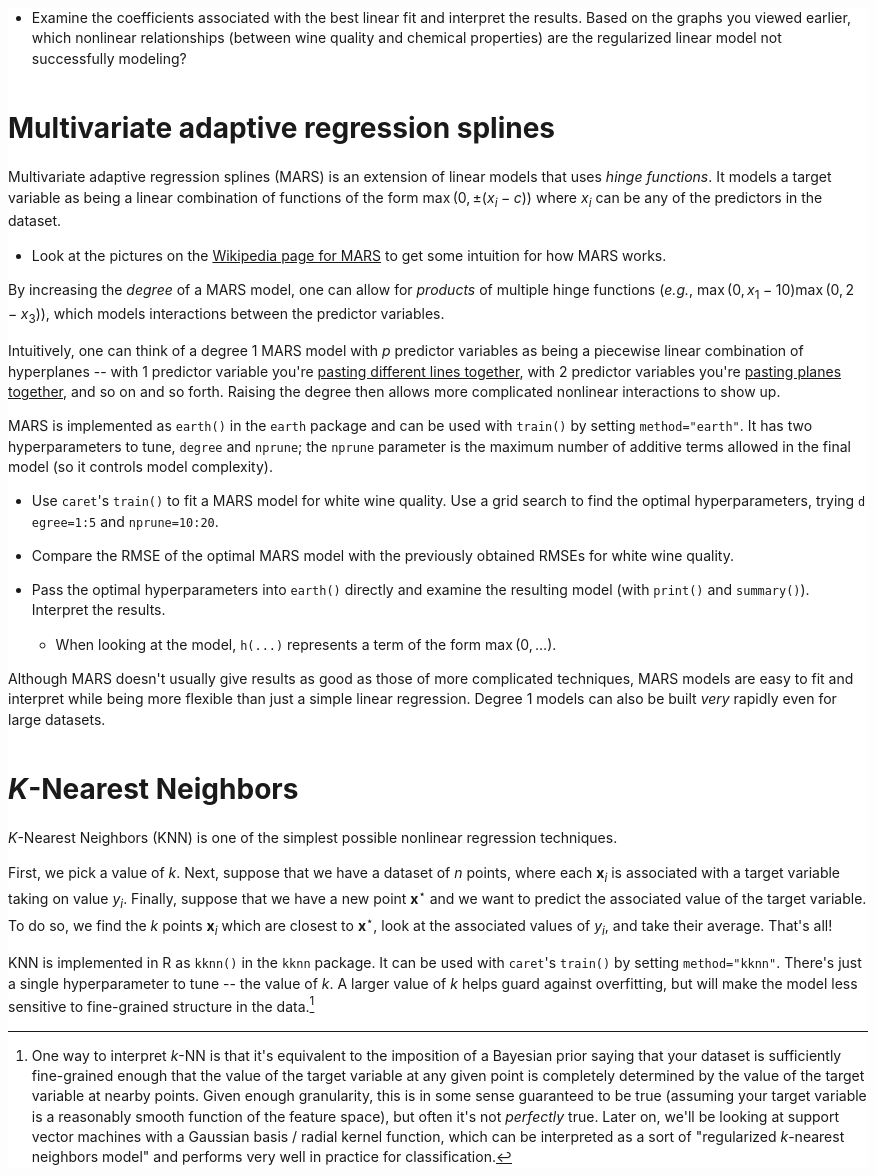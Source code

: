 * Examine the coefficients associated with the best linear fit and interpret the results. Based on the graphs you viewed earlier, which nonlinear relationships (between wine quality and chemical properties) are the regularized linear model not successfully modeling?

Multivariate adaptive regression splines
========================================

Multivariate adaptive regression splines (MARS) is an extension of linear models that uses *hinge functions*. It models a target variable as being a linear combination of functions of the form $\max(0, \pm (x_i-c))$ where $x_i$ can be any of the predictors in the dataset.

* Look at the pictures on the [Wikipedia page for MARS](https://en.wikipedia.org/wiki/Multivariate_adaptive_regression_splines) to get some intuition for how MARS works.

By increasing the *degree* of a MARS model, one can allow for *products* of multiple hinge functions (*e.g.*, $\max(0, x_1 - 10) \max(0, 2 - x_3)$), which models interactions between the predictor variables.

Intuitively, one can think of a degree 1 MARS model with $p$ predictor variables as being a piecewise linear combination of hyperplanes -- with 1 predictor variable you're [pasting different lines together](https://upload.wikimedia.org/wikipedia/commons/a/a7/Friedmans_mars_simple_model.png), with 2 predictor variables you're [pasting planes together](https://upload.wikimedia.org/wikipedia/commons/9/9e/Friedmans_mars_ozone_model.png), and so on and so forth. Raising the degree then allows more complicated nonlinear interactions to show up.

MARS is implemented as `earth()` in the `earth` package and can be used with `train()` by setting `method="earth"`. It has two hyperparameters to tune, `degree` and `nprune`; the `nprune` parameter is the maximum number of additive terms allowed in the final model (so it controls model complexity).

* Use `caret`'s `train()` to fit a MARS model for white wine quality. Use a grid search to find the optimal hyperparameters, trying `degree=1:5` and `nprune=10:20`.

* Compare the RMSE of the optimal MARS model with the previously obtained RMSEs for white wine quality.

* Pass the optimal hyperparameters into `earth()` directly and examine the resulting model (with `print()` and `summary()`). Interpret the results.

	* When looking at the model, `h(...)` represents a term of the form $\max(0, \ldots)$.

Although MARS doesn't usually give results as good as those of more complicated techniques, MARS models are easy to fit and interpret while being more flexible than just a simple linear regression. Degree 1 models can also be built *very* rapidly even for large datasets.

$K$-Nearest Neighbors
===================

$K$-Nearest Neighbors (KNN) is one of the simplest possible nonlinear regression techniques.

First, we pick a value of $k$. Next, suppose that we have a dataset of $n$ points, where each $\textbf{x}_i$ is associated with a target variable taking on value $y_i$. Finally, suppose that we have a new point $\textbf{x}^\star$ and we want to predict the associated value of the target variable. To do so, we find the $k$ points $\textbf{x}_i$ which are closest to $\textbf{x}^\star$, look at the associated values of $y_i$, and take their average. That's all!

KNN is implemented in R as `kknn()` in the `kknn` package. It can be used with `caret`'s `train()` by setting `method="kknn"`. There's just a single hyperparameter to tune -- the value of $k$. A larger value of $k$ helps guard against overfitting, but will make the model less sensitive to fine-grained structure in the data.[^prior]


[^prior]: One way to interpret $k$-NN is that it's equivalent to the imposition of a Bayesian prior saying that your dataset is sufficiently fine-grained enough that the value of the target variable at any given point is completely determined by the value of the target variable at nearby points. Given enough granularity, this is in some sense guaranteed to be true (assuming your target variable is a reasonably smooth function of the feature space), but often it's not *perfectly* true. Later on, we'll be looking at support vector machines with a Gaussian basis / radial kernel function, which can be interpreted as a sort of "regularized $k$-nearest neighbors model" and performs very well in practice for classification.
[^mtry]: Setting the value of `mtry` carefully is of [debatable importance](http://code.env.duke.edu/projects/mget/export/HEAD/MGET/Trunk/PythonPackage/dist/TracOnlineDocumentation/Documentation/ArcGISReference/RandomForestModel.FitToArcGISTable.html). [Random Forests for Classification in Ecology](http://depts.washington.edu/landecol/PDFS/RF.pdf) by Cutler *et al.* (2007) reports that performance isn't very sensitive to `mtry`, whereas [Conditional variable importance for random forests](http://bmcbioinformatics.biomedcentral.com/articles/10.1186/1471-2105-9-307) by Strobl *et al.* (2008) reports the opposite. Finally, [Random Forests: some metholodological insights](http://www.math.u-psud.fr/~genuer/genuer-poggi-tuleau.rf-insights.pdf) by Genuer *et al.* (2008) finds varying importance for `mtry` depending on properties of the dataset. **All considered**, I think it's fine to initially just try $p/3$, $\sqrt{p}$, and $p$, and to decide if further tuning is warranted based on those results.
[^ada]: The first implementation of boosting -- or at least the most famous -- is [AdaBoost](https://en.wikipedia.org/wiki/AdaBoost), which can be considered to be like a [special case of gradient boosting](http://stats.stackexchange.com/a/164262/115666), a more modern form of boosting.
[^kuhn]: See Ben Kuhn's [comments](http://www.benkuhn.net/gbm) on gradient boosting.
[^hyp]: See [StackExchange](http://stats.stackexchange.com/questions/25748/what-are-some-useful-guidelines-for-gbm-parameters) for a brief overview of tuning `gbm()` hyperparameters.
[^subpixel]: In [Subpixel Urban Land Cover Estimation](http://www.nrs.fs.fed.us/pubs/jrnl/2008/nrs_2008_walton_003.pdf) by Walton (2008), Cubist, random forests, and support vector regression are compared for a prediction task, and Cubist is found to be superior to gradient boosted trees. A [comment on a Ben Kuhn post](http://www.benkuhn.net/gbm#comment-1175) reports the same result.
[^stack]: The canonical paper on stacking is [Stacked Generalization](http://machine-learning.martinsewell.com/ensembles/stacking/Wolpert1992.pdf) by Wolpert (1992).
[^comb]: If you have, say, 15 hyperparameters, even the simplest possible grid search that selects one of two possible values for each hyperparameter still has $2^{15}$ configurations to iterate over. That will almost assuredly take far too long.
[^comp]: One of the only good comparison of nonlinear regression techniques is in [BART: Bayesian Additive Regression Trees](https://arxiv.org/pdf/0806.3286.pdf) by Chipman *et al.* (2010), which gives the following ordering (from better to worse): BART, 1-layer neural nets, gradient boosted trees, random forests. Cubist isn't used very much, mostly because almost nobody really knows what it does, even if its results are pretty good in practice. See also [Performance Analysis of Some Machine Learning Algorithms for Regression Under Varying Spatial Autocorrelation](https://agile-online.org/Conference_Paper/cds/agile_2015/shortpapers/100/100_Paper_in_PDF.pdf) by Santibanez *et al.* (2015).